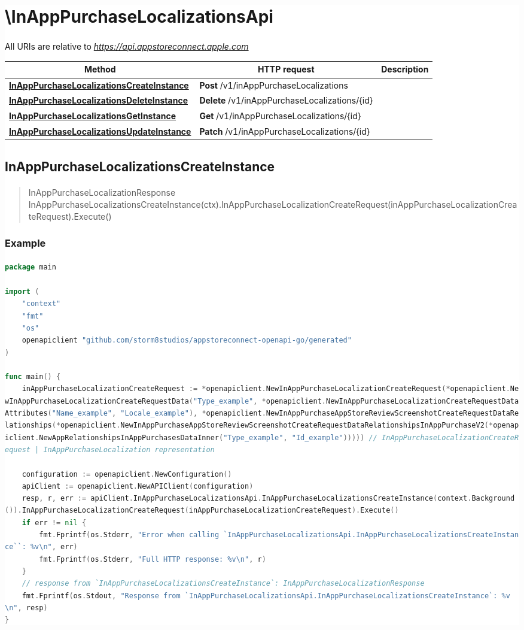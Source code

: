 # \InAppPurchaseLocalizationsApi

All URIs are relative to *https://api.appstoreconnect.apple.com*

Method | HTTP request | Description
------------- | ------------- | -------------
[**InAppPurchaseLocalizationsCreateInstance**](InAppPurchaseLocalizationsApi.md#InAppPurchaseLocalizationsCreateInstance) | **Post** /v1/inAppPurchaseLocalizations | 
[**InAppPurchaseLocalizationsDeleteInstance**](InAppPurchaseLocalizationsApi.md#InAppPurchaseLocalizationsDeleteInstance) | **Delete** /v1/inAppPurchaseLocalizations/{id} | 
[**InAppPurchaseLocalizationsGetInstance**](InAppPurchaseLocalizationsApi.md#InAppPurchaseLocalizationsGetInstance) | **Get** /v1/inAppPurchaseLocalizations/{id} | 
[**InAppPurchaseLocalizationsUpdateInstance**](InAppPurchaseLocalizationsApi.md#InAppPurchaseLocalizationsUpdateInstance) | **Patch** /v1/inAppPurchaseLocalizations/{id} | 



## InAppPurchaseLocalizationsCreateInstance

> InAppPurchaseLocalizationResponse InAppPurchaseLocalizationsCreateInstance(ctx).InAppPurchaseLocalizationCreateRequest(inAppPurchaseLocalizationCreateRequest).Execute()



### Example

```go
package main

import (
    "context"
    "fmt"
    "os"
    openapiclient "github.com/storm8studios/appstoreconnect-openapi-go/generated"
)

func main() {
    inAppPurchaseLocalizationCreateRequest := *openapiclient.NewInAppPurchaseLocalizationCreateRequest(*openapiclient.NewInAppPurchaseLocalizationCreateRequestData("Type_example", *openapiclient.NewInAppPurchaseLocalizationCreateRequestDataAttributes("Name_example", "Locale_example"), *openapiclient.NewInAppPurchaseAppStoreReviewScreenshotCreateRequestDataRelationships(*openapiclient.NewInAppPurchaseAppStoreReviewScreenshotCreateRequestDataRelationshipsInAppPurchaseV2(*openapiclient.NewAppRelationshipsInAppPurchasesDataInner("Type_example", "Id_example"))))) // InAppPurchaseLocalizationCreateRequest | InAppPurchaseLocalization representation

    configuration := openapiclient.NewConfiguration()
    apiClient := openapiclient.NewAPIClient(configuration)
    resp, r, err := apiClient.InAppPurchaseLocalizationsApi.InAppPurchaseLocalizationsCreateInstance(context.Background()).InAppPurchaseLocalizationCreateRequest(inAppPurchaseLocalizationCreateRequest).Execute()
    if err != nil {
        fmt.Fprintf(os.Stderr, "Error when calling `InAppPurchaseLocalizationsApi.InAppPurchaseLocalizationsCreateInstance``: %v\n", err)
        fmt.Fprintf(os.Stderr, "Full HTTP response: %v\n", r)
    }
    // response from `InAppPurchaseLocalizationsCreateInstance`: InAppPurchaseLocalizationResponse
    fmt.Fprintf(os.Stdout, "Response from `InAppPurchaseLocalizationsApi.InAppPurchaseLocalizationsCreateInstance`: %v\n", resp)
}
```
